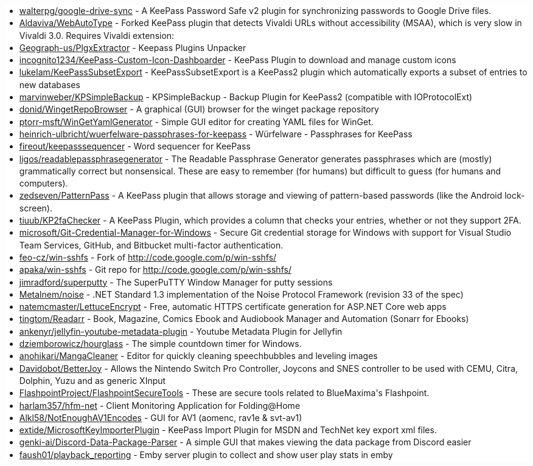 - [walterpg/google-drive-sync](https://github.com/walterpg/google-drive-sync) - A KeePass Password Safe v2 plugin for synchronizing passwords to Google Drive files.
- [Aldaviva/WebAutoType](https://github.com/Aldaviva/WebAutoType) - Forked KeePass plugin that detects Vivaldi URLs without accessibility (MSAA), which is very slow in Vivaldi 3.0. Requires Vivaldi extension:
- [Geograph-us/PlgxExtractor](https://github.com/Geograph-us/PlgxExtractor) - Keepass Plugins Unpacker
- [incognito1234/KeePass-Custom-Icon-Dashboarder](https://github.com/incognito1234/KeePass-Custom-Icon-Dashboarder) - KeePass Plugin to download and manage custom icons
- [lukeIam/KeePassSubsetExport](https://github.com/lukeIam/KeePassSubsetExport) - KeePassSubsetExport is a KeePass2 plugin which automatically exports a subset of entries to new databases
- [marvinweber/KPSimpleBackup](https://github.com/marvinweber/KPSimpleBackup) - KPSimpleBackup - Backup Plugin for KeePass2 (compatible with IOProtocolExt)
- [donid/WingetRepoBrowser](https://github.com/donid/WingetRepoBrowser) - A graphical (GUI) browser for the winget package repository
- [ptorr-msft/WinGetYamlGenerator](https://github.com/ptorr-msft/WinGetYamlGenerator) - Simple GUI editor for creating YAML files for WinGet.
- [heinrich-ulbricht/wuerfelware-passphrases-for-keepass](https://github.com/heinrich-ulbricht/wuerfelware-passphrases-for-keepass) - Würfelware - Passphrases for KeePass
- [fireout/keepasssequencer](https://github.com/fireout/keepasssequencer) - Word sequencer for KeePass
- [ligos/readablepassphrasegenerator](https://github.com/ligos/readablepassphrasegenerator) - The Readable Passphrase Generator generates passphrases which are (mostly) grammatically correct but nonsensical. These are easy to remember (for humans) but difficult to guess (for humans and computers).
- [zedseven/PatternPass](https://github.com/zedseven/PatternPass) - A KeePass plugin that allows storage and viewing of pattern-based passwords (like the Android lock-screen).
- [tiuub/KP2faChecker](https://github.com/tiuub/KP2faChecker) - A KeePass Plugin, which provides a column that checks your entries, whether or not they support 2FA.
- [microsoft/Git-Credential-Manager-for-Windows](https://github.com/microsoft/Git-Credential-Manager-for-Windows) - Secure Git credential storage for Windows with support for Visual Studio Team Services, GitHub, and Bitbucket multi-factor authentication.
- [feo-cz/win-sshfs](https://github.com/feo-cz/win-sshfs) - Fork of http://code.google.com/p/win-sshfs/
- [apaka/win-sshfs](https://github.com/apaka/win-sshfs) - Git repo for http://code.google.com/p/win-sshfs/
- [jimradford/superputty](https://github.com/jimradford/superputty) - The SuperPuTTY Window Manager for putty sessions
- [Metalnem/noise](https://github.com/Metalnem/noise) - .NET Standard 1.3 implementation of the Noise Protocol Framework (revision 33 of the spec)
- [natemcmaster/LettuceEncrypt](https://github.com/natemcmaster/LettuceEncrypt) - Free, automatic HTTPS certificate generation for ASP.NET Core web apps
- [tingtom/Readarr](https://github.com/tingtom/Readarr) - Book, Magazine, Comics Ebook and Audiobook Manager and Automation (Sonarr for Ebooks)
- [ankenyr/jellyfin-youtube-metadata-plugin](https://github.com/ankenyr/jellyfin-youtube-metadata-plugin) - Youtube Metadata Plugin for Jellyfin
- [dziemborowicz/hourglass](https://github.com/dziemborowicz/hourglass) - The simple countdown timer for Windows.
- [anohikari/MangaCleaner](https://github.com/anohikari/MangaCleaner) - Editor for quickly cleaning speechbubbles and leveling images
- [Davidobot/BetterJoy](https://github.com/Davidobot/BetterJoy) - Allows the Nintendo Switch Pro Controller, Joycons and SNES controller to be used with CEMU, Citra, Dolphin, Yuzu and as generic XInput
- [FlashpointProject/FlashpointSecureTools](https://github.com/FlashpointProject/FlashpointSecureTools) - These are secure tools related to BlueMaxima's Flashpoint.
- [harlam357/hfm-net](https://github.com/harlam357/hfm-net) - Client Monitoring Application for Folding@Home
- [Alkl58/NotEnoughAV1Encodes](https://github.com/Alkl58/NotEnoughAV1Encodes) - GUI for AV1 (aomenc, rav1e & svt-av1)
- [extide/MicrosoftKeyImporterPlugin](https://github.com/extide/MicrosoftKeyImporterPlugin) - KeePass Import Plugin for MSDN and TechNet key export xml files.
- [genki-ai/Discord-Data-Package-Parser](https://github.com/genki-ai/Discord-Data-Package-Parser) - A simple GUI that makes viewing the data package from Discord easier
- [faush01/playback_reporting](https://github.com/faush01/playback_reporting) - Emby server plugin to collect and show user play stats in emby